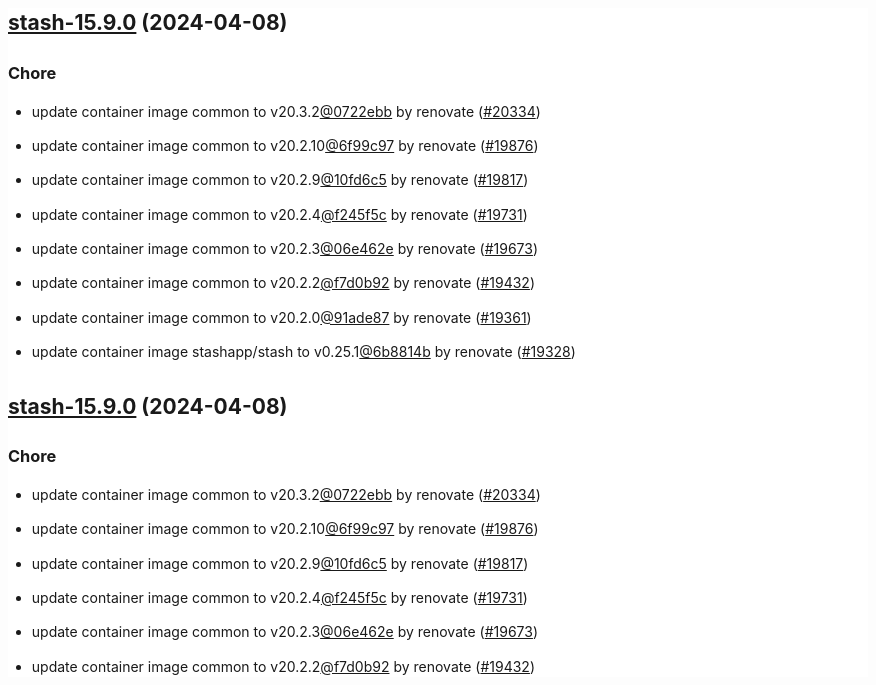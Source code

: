
## [stash-15.9.0](https://github.com/truecharts/charts/compare/stash-15.7.0...stash-15.9.0) (2024-04-08)

### Chore



- update container image common to v20.3.2[@0722ebb](https://github.com/0722ebb) by renovate ([#20334](https://github.com/truecharts/charts/issues/20334))

- update container image common to v20.2.10[@6f99c97](https://github.com/6f99c97) by renovate ([#19876](https://github.com/truecharts/charts/issues/19876))

- update container image common to v20.2.9[@10fd6c5](https://github.com/10fd6c5) by renovate ([#19817](https://github.com/truecharts/charts/issues/19817))

- update container image common to v20.2.4[@f245f5c](https://github.com/f245f5c) by renovate ([#19731](https://github.com/truecharts/charts/issues/19731))

- update container image common to v20.2.3[@06e462e](https://github.com/06e462e) by renovate ([#19673](https://github.com/truecharts/charts/issues/19673))

- update container image common to v20.2.2[@f7d0b92](https://github.com/f7d0b92) by renovate ([#19432](https://github.com/truecharts/charts/issues/19432))

- update container image common to v20.2.0[@91ade87](https://github.com/91ade87) by renovate ([#19361](https://github.com/truecharts/charts/issues/19361))

- update container image stashapp/stash to v0.25.1[@6b8814b](https://github.com/6b8814b) by renovate ([#19328](https://github.com/truecharts/charts/issues/19328))


## [stash-15.9.0](https://github.com/truecharts/charts/compare/stash-15.7.0...stash-15.9.0) (2024-04-08)

### Chore



- update container image common to v20.3.2[@0722ebb](https://github.com/0722ebb) by renovate ([#20334](https://github.com/truecharts/charts/issues/20334))

- update container image common to v20.2.10[@6f99c97](https://github.com/6f99c97) by renovate ([#19876](https://github.com/truecharts/charts/issues/19876))

- update container image common to v20.2.9[@10fd6c5](https://github.com/10fd6c5) by renovate ([#19817](https://github.com/truecharts/charts/issues/19817))

- update container image common to v20.2.4[@f245f5c](https://github.com/f245f5c) by renovate ([#19731](https://github.com/truecharts/charts/issues/19731))

- update container image common to v20.2.3[@06e462e](https://github.com/06e462e) by renovate ([#19673](https://github.com/truecharts/charts/issues/19673))

- update container image common to v20.2.2[@f7d0b92](https://github.com/f7d0b92) by renovate ([#19432](https://github.com/truecharts/charts/issues/19432))
